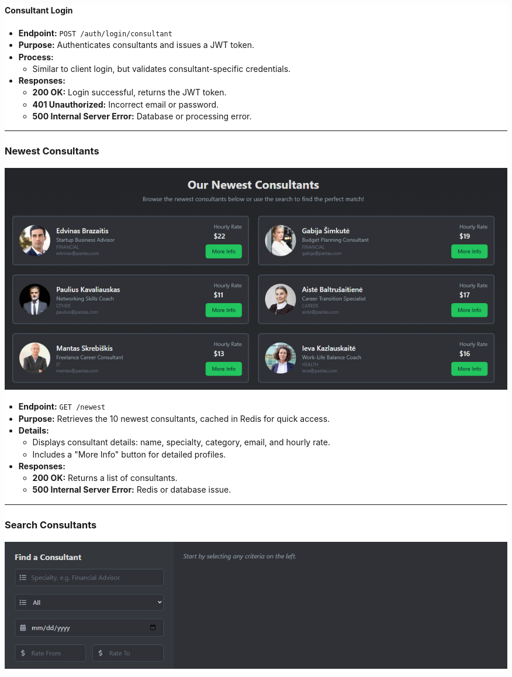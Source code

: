 #### **Consultant Login**
- **Endpoint:** `POST /auth/login/consultant`
- **Purpose:** Authenticates consultants and issues a JWT token.
- **Process:**
  - Similar to client login, but validates consultant-specific credentials.
- **Responses:**
  - **200 OK:** Login successful, returns the JWT token.
  - **401 Unauthorized:** Incorrect email or password.
  - **500 Internal Server Error:** Database or processing error.

---

### **Newest Consultants**
![Newest Consultants](./imgread/Newest.PNG)

- **Endpoint:** `GET /newest`
- **Purpose:** Retrieves the 10 newest consultants, cached in Redis for quick access.
- **Details:**
  - Displays consultant details: name, specialty, category, email, and hourly rate.
  - Includes a "More Info" button for detailed profiles.
- **Responses:**
  - **200 OK:** Returns a list of consultants.
  - **500 Internal Server Error:** Redis or database issue.

---

### **Search Consultants**
![Search Consultants](./imgread/Search.PNG)
